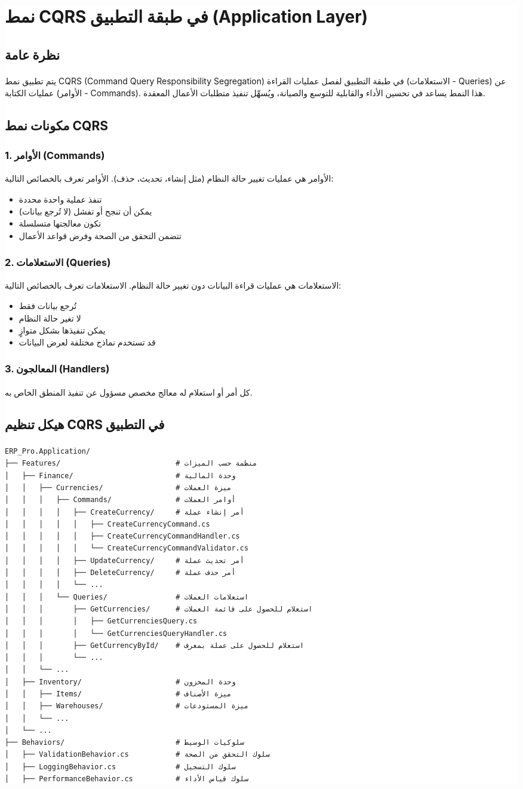 # نمط CQRS في طبقة التطبيق (Application Layer)

## نظرة عامة

يتم تطبيق نمط CQRS (Command Query Responsibility Segregation) في طبقة التطبيق لفصل عمليات القراءة (الاستعلامات - Queries) عن عمليات الكتابة (الأوامر - Commands). هذا النمط يساعد في تحسين الأداء والقابلية للتوسع والصيانة، ويُسهِّل تنفيذ متطلبات الأعمال المعقدة.

## مكونات نمط CQRS

### 1. الأوامر (Commands)

الأوامر هي عمليات تغيير حالة النظام (مثل إنشاء، تحديث، حذف). الأوامر تعرف بالخصائص التالية:

- تنفذ عملية واحدة محددة
- يمكن أن تنجح أو تفشل (لا تُرجع بيانات)
- تكون معالجتها متسلسلة
- تتضمن التحقق من الصحة وفرض قواعد الأعمال

### 2. الاستعلامات (Queries)

الاستعلامات هي عمليات قراءة البيانات دون تغيير حالة النظام. الاستعلامات تعرف بالخصائص التالية:

- تُرجع بيانات فقط
- لا تغير حالة النظام
- يمكن تنفيذها بشكل متوازٍ
- قد تستخدم نماذج مختلفة لعرض البيانات

### 3. المعالجون (Handlers)

كل أمر أو استعلام له معالج مخصص مسؤول عن تنفيذ المنطق الخاص به.

## هيكل تنظيم CQRS في التطبيق

```
ERP_Pro.Application/
├── Features/                           # منظمة حسب الميزات
│   ├── Finance/                        # وحدة المالية
│   │   ├── Currencies/                 # ميزة العملات
│   │   │   ├── Commands/               # أوامر العملات
│   │   │   │   ├── CreateCurrency/     # أمر إنشاء عملة
│   │   │   │   │   ├── CreateCurrencyCommand.cs
│   │   │   │   │   ├── CreateCurrencyCommandHandler.cs
│   │   │   │   │   └── CreateCurrencyCommandValidator.cs
│   │   │   │   ├── UpdateCurrency/     # أمر تحديث عملة
│   │   │   │   ├── DeleteCurrency/     # أمر حذف عملة
│   │   │   │   └── ...
│   │   │   └── Queries/                # استعلامات العملات
│   │   │       ├── GetCurrencies/      # استعلام للحصول على قائمة العملات
│   │   │       │   ├── GetCurrenciesQuery.cs
│   │   │       │   └── GetCurrenciesQueryHandler.cs
│   │   │       ├── GetCurrencyById/    # استعلام للحصول على عملة بمعرف
│   │   │       └── ...
│   │   └── ...
│   ├── Inventory/                      # وحدة المخزون
│   │   ├── Items/                      # ميزة الأصناف
│   │   ├── Warehouses/                 # ميزة المستودعات
│   │   └── ...
│   └── ...
├── Behaviors/                          # سلوكيات الوسيط
│   ├── ValidationBehavior.cs           # سلوك التحقق من الصحة
│   ├── LoggingBehavior.cs              # سلوك التسجيل
│   ├── PerformanceBehavior.cs          # سلوك قياس الأداء
```
